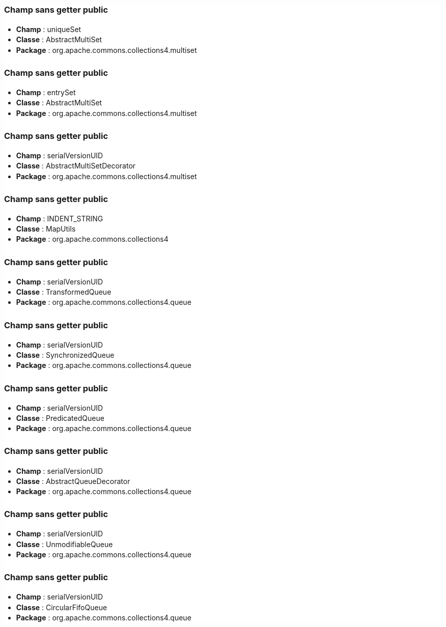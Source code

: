### Champ sans getter public
- **Champ** : uniqueSet
- **Classe** : AbstractMultiSet
- **Package** : org.apache.commons.collections4.multiset

### Champ sans getter public
- **Champ** : entrySet
- **Classe** : AbstractMultiSet
- **Package** : org.apache.commons.collections4.multiset

### Champ sans getter public
- **Champ** : serialVersionUID
- **Classe** : AbstractMultiSetDecorator
- **Package** : org.apache.commons.collections4.multiset

### Champ sans getter public
- **Champ** : INDENT_STRING
- **Classe** : MapUtils
- **Package** : org.apache.commons.collections4

### Champ sans getter public
- **Champ** : serialVersionUID
- **Classe** : TransformedQueue
- **Package** : org.apache.commons.collections4.queue

### Champ sans getter public
- **Champ** : serialVersionUID
- **Classe** : SynchronizedQueue
- **Package** : org.apache.commons.collections4.queue

### Champ sans getter public
- **Champ** : serialVersionUID
- **Classe** : PredicatedQueue
- **Package** : org.apache.commons.collections4.queue

### Champ sans getter public
- **Champ** : serialVersionUID
- **Classe** : AbstractQueueDecorator
- **Package** : org.apache.commons.collections4.queue

### Champ sans getter public
- **Champ** : serialVersionUID
- **Classe** : UnmodifiableQueue
- **Package** : org.apache.commons.collections4.queue

### Champ sans getter public
- **Champ** : serialVersionUID
- **Classe** : CircularFifoQueue
- **Package** : org.apache.commons.collections4.queue
